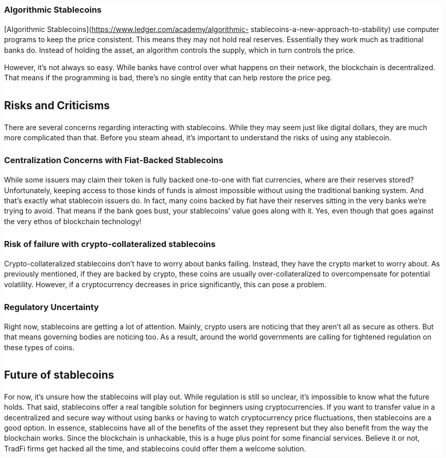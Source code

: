 ### Algorithmic Stablecoins

[Algorithmic Stablecoins](https://www.ledger.com/academy/algorithmic-
stablecoins-a-new-approach-to-stability) use computer programs to keep the
price consistent. This means they may not hold real reserves. Essentially they
work much as traditional banks do. Instead of holding the asset, an algorithm
controls the supply, which in turn controls the price.

However, it’s not always so easy. While banks have control over what happens
on their network, the blockchain is decentralized. That means if the
programming is bad, there’s no single entity that can help restore the price
peg.

## Risks and Criticisms

There are several concerns regarding interacting with stablecoins. While they
may seem just like digital dollars, they are much more complicated than that.
Before you steam ahead, it’s important to understand the risks of using any
stablecoin.

### Centralization Concerns with Fiat-Backed Stablecoins

While some issuers may claim their token is fully backed one-to-one with fiat
currencies, where are their reserves stored? Unfortunately, keeping access to
those kinds of funds is almost impossible without using the traditional
banking system. And that’s exactly what stablecoin issuers do. In fact, many
coins backed by fiat have their reserves sitting in the very banks we’re
trying to avoid. That means if the bank goes bust, your stablecoins’ value
goes along with it. Yes, even though that goes against the very ethos of
blockchain technology!

### Risk of failure with crypto-collateralized stablecoins

Crypto-collateralized stablecoins don’t have to worry about banks failing.
Instead, they have the crypto market to worry about. As previously mentioned,
if they are backed by crypto, these coins are usually over-collateralized to
overcompensate for potential volatility. However, if a cryptocurrency
decreases in price significantly, this can pose a problem.

### Regulatory Uncertainty

Right now, stablecoins are getting a lot of attention. Mainly, crypto users
are noticing that they aren’t all as secure as others. But that means
governing bodies are noticing too. As a result, around the world governments
are calling for tightened regulation on these types of coins.

## Future of stablecoins

For now, it’s unsure how the stablecoins will play out. While regulation is
still so unclear, it’s impossible to know what the future holds. That said,
stablecoins offer a real tangible solution for beginners using
cryptocurrencies. If you want to transfer value in a decentralized and secure
way without using banks or having to watch cryptocurrency price fluctuations,
then stablecoins are a good option. In essence, stablecoins have all of the
benefits of the asset they represent but they also benefit from the way the
blockchain works. Since the blockchain is unhackable, this is a huge plus
point for some financial services. Believe it or not, TradFi firms get hacked
all the time, and stablecoins could offer them a welcome solution.
